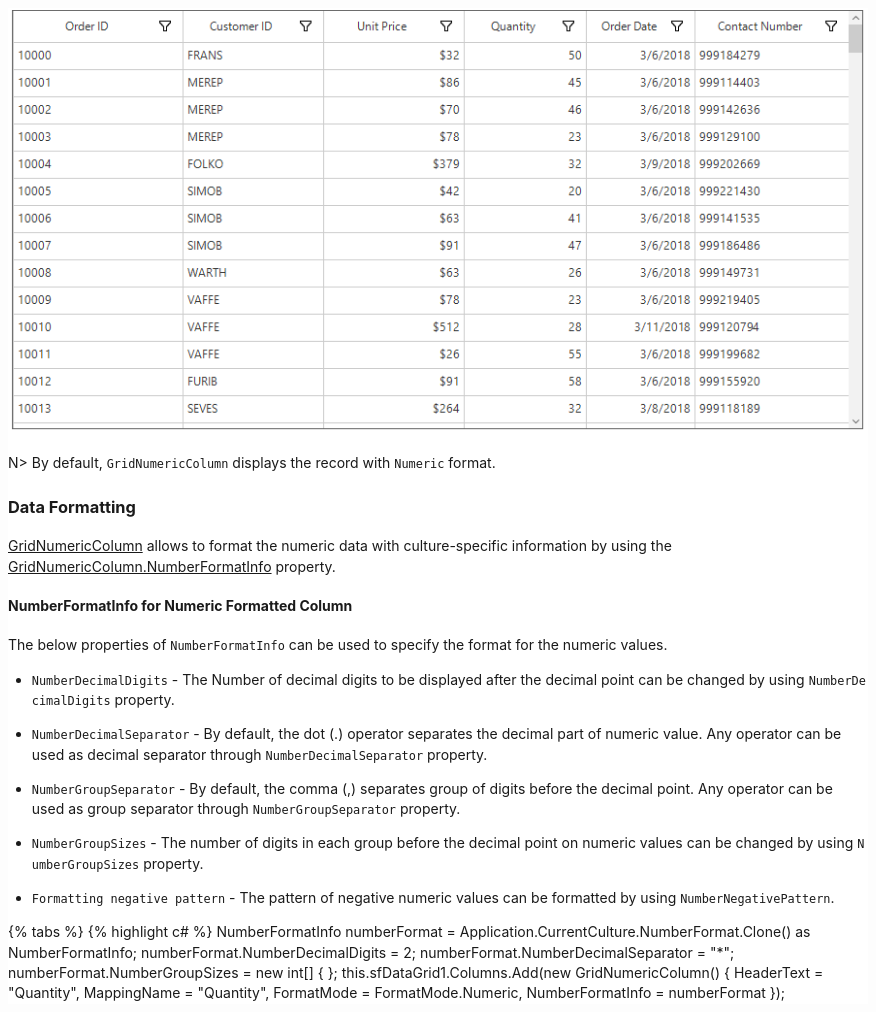 ![Winforms datagrid shows to display the currency format mode of numeric column in datagrid windows form](ColumnTypes_images/ColumnTypes_img4.png)

N> By default, `GridNumericColumn` displays the record with `Numeric` format.

### Data Formatting

[GridNumericColumn](https://help.syncfusion.com/cr/cref_files/windowsforms/Syncfusion.SfDataGrid.WinForms~Syncfusion.WinForms.DataGrid.GridNumericColumn.html) allows to format the numeric data with culture-specific information by using the [GridNumericColumn.NumberFormatInfo](https://help.syncfusion.com/cr/cref_files/windowsforms/Syncfusion.SfDataGrid.WinForms~Syncfusion.WinForms.DataGrid.GridNumericColumn~NumberFormatInfo.html) property.

#### NumberFormatInfo for Numeric Formatted Column

The below properties of `NumberFormatInfo` can be used to specify the format for the numeric values.

* `NumberDecimalDigits` - The Number of decimal digits to be displayed after the decimal point can be changed by using `NumberDecimalDigits` property.

* `NumberDecimalSeparator` - By default, the dot (.) operator separates the decimal part of numeric value. Any operator can be used as decimal separator through `NumberDecimalSeparator` property.

* `NumberGroupSeparator` - By default, the comma (,) separates group of digits before the decimal point. Any operator can be used as group separator through `NumberGroupSeparator` property.

* `NumberGroupSizes` - The number of digits in each group before the decimal point on numeric values can be changed by using `NumberGroupSizes` property.

* `Formatting negative pattern` - The pattern of negative numeric values can be formatted by using `NumberNegativePattern`.

{% tabs %}
{% highlight c# %}
NumberFormatInfo numberFormat = Application.CurrentCulture.NumberFormat.Clone() as NumberFormatInfo;
numberFormat.NumberDecimalDigits = 2;
numberFormat.NumberDecimalSeparator = "*";
numberFormat.NumberGroupSizes = new int[] { };
this.sfDataGrid1.Columns.Add(new GridNumericColumn()
{
    HeaderText = "Quantity",
    MappingName = "Quantity",
    FormatMode = FormatMode.Numeric,
    NumberFormatInfo = numberFormat
});